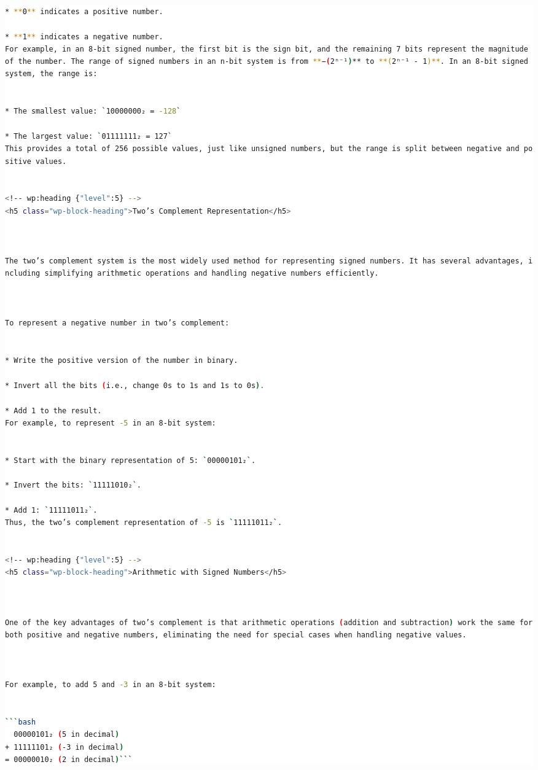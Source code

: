 ```bash
* **0** indicates a positive number.

* **1** indicates a negative number.
For example, in an 8-bit signed number, the first bit is the sign bit, and the remaining 7 bits represent the magnitude of the number. The range of signed numbers in an n-bit system is from **−(2ⁿ⁻¹)** to **(2ⁿ⁻¹ - 1)**. In an 8-bit signed system, the range is:


* The smallest value: `10000000₂ = -128`

* The largest value: `01111111₂ = 127`
This provides a total of 256 possible values, just like unsigned numbers, but the range is split between negative and positive values.


<!-- wp:heading {"level":5} -->
<h5 class="wp-block-heading">Two’s Complement Representation</h5>



The two’s complement system is the most widely used method for representing signed numbers. It has several advantages, including simplifying arithmetic operations and handling negative numbers efficiently.



To represent a negative number in two’s complement:


* Write the positive version of the number in binary.

* Invert all the bits (i.e., change 0s to 1s and 1s to 0s).

* Add 1 to the result.
For example, to represent -5 in an 8-bit system:


* Start with the binary representation of 5: `00000101₂`.

* Invert the bits: `11111010₂`.

* Add 1: `11111011₂`.
Thus, the two’s complement representation of -5 is `11111011₂`.


<!-- wp:heading {"level":5} -->
<h5 class="wp-block-heading">Arithmetic with Signed Numbers</h5>



One of the key advantages of two’s complement is that arithmetic operations (addition and subtraction) work the same for both positive and negative numbers, eliminating the need for special cases when handling negative values.



For example, to add 5 and -3 in an 8-bit system:


```bash
  00000101₂ (5 in decimal)
+ 11111101₂ (-3 in decimal)
= 00000010₂ (2 in decimal)```
```